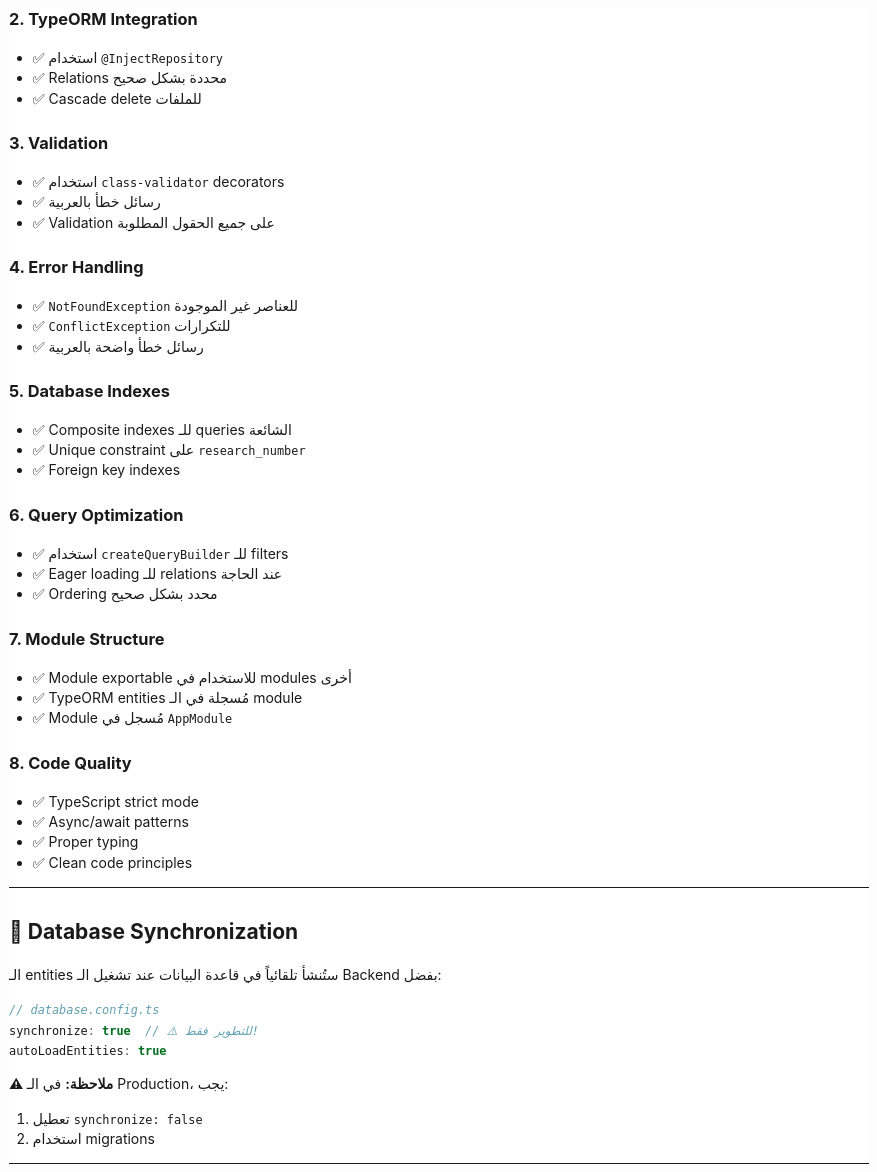 ### 2. **TypeORM Integration**
- ✅ استخدام `@InjectRepository`
- ✅ Relations محددة بشكل صحيح
- ✅ Cascade delete للملفات

### 3. **Validation**
- ✅ استخدام `class-validator` decorators
- ✅ رسائل خطأ بالعربية
- ✅ Validation على جميع الحقول المطلوبة

### 4. **Error Handling**
- ✅ `NotFoundException` للعناصر غير الموجودة
- ✅ `ConflictException` للتكرارات
- ✅ رسائل خطأ واضحة بالعربية

### 5. **Database Indexes**
- ✅ Composite indexes للـ queries الشائعة
- ✅ Unique constraint على `research_number`
- ✅ Foreign key indexes

### 6. **Query Optimization**
- ✅ استخدام `createQueryBuilder` للـ filters
- ✅ Eager loading للـ relations عند الحاجة
- ✅ Ordering محدد بشكل صحيح

### 7. **Module Structure**
- ✅ Module exportable للاستخدام في modules أخرى
- ✅ TypeORM entities مُسجلة في الـ module
- ✅ Module مُسجل في `AppModule`

### 8. **Code Quality**
- ✅ TypeScript strict mode
- ✅ Async/await patterns
- ✅ Proper typing
- ✅ Clean code principles

---

## 🔄 Database Synchronization

الـ entities ستُنشأ تلقائياً في قاعدة البيانات عند تشغيل الـ Backend بفضل:

```typescript
// database.config.ts
synchronize: true  // ⚠️ للتطوير فقط!
autoLoadEntities: true
```

**⚠️ ملاحظة:** في الـ Production، يجب:
1. تعطيل `synchronize: false`
2. استخدام migrations

---